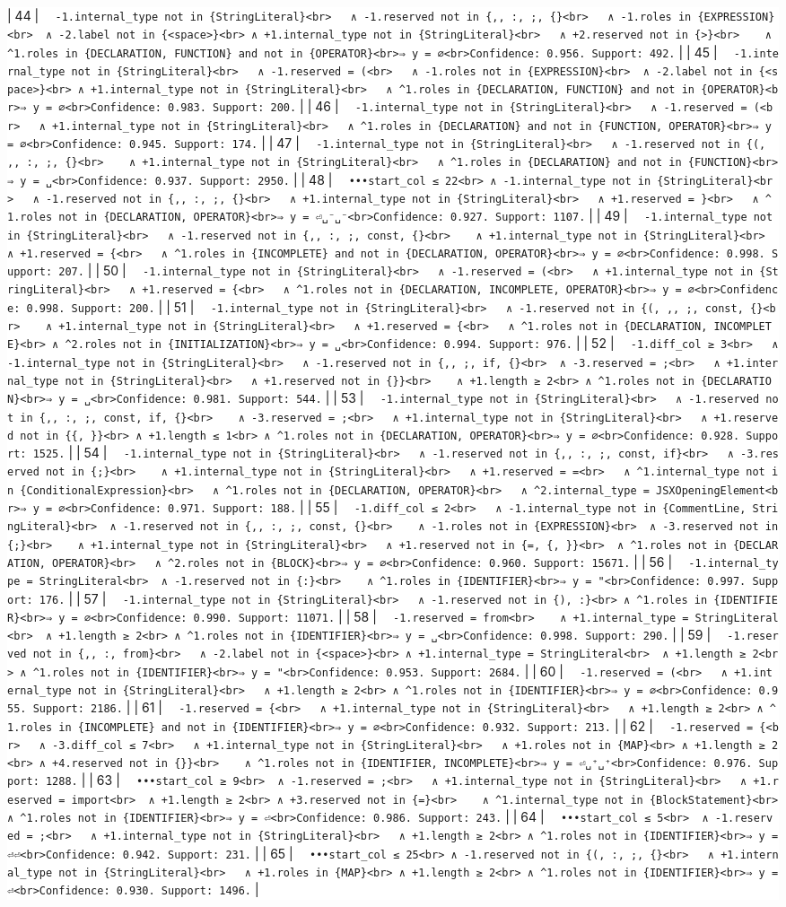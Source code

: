 | 44 | `  -1.internal_type not in {StringLiteral}<br>	∧ -1.reserved not in {,, :, ;, {}<br>	∧ -1.roles in {EXPRESSION}<br>	∧ -2.label not in {<space>}<br>	∧ +1.internal_type not in {StringLiteral}<br>	∧ +2.reserved not in {>}<br>	∧ ^1.roles in {DECLARATION, FUNCTION} and not in {OPERATOR}<br>⇒ y = ∅<br>Confidence: 0.956. Support: 492.` |
| 45 | `  -1.internal_type not in {StringLiteral}<br>	∧ -1.reserved = (<br>	∧ -1.roles not in {EXPRESSION}<br>	∧ -2.label not in {<space>}<br>	∧ +1.internal_type not in {StringLiteral}<br>	∧ ^1.roles in {DECLARATION, FUNCTION} and not in {OPERATOR}<br>⇒ y = ∅<br>Confidence: 0.983. Support: 200.` |
| 46 | `  -1.internal_type not in {StringLiteral}<br>	∧ -1.reserved = (<br>	∧ +1.internal_type not in {StringLiteral}<br>	∧ ^1.roles in {DECLARATION} and not in {FUNCTION, OPERATOR}<br>⇒ y = ∅<br>Confidence: 0.945. Support: 174.` |
| 47 | `  -1.internal_type not in {StringLiteral}<br>	∧ -1.reserved not in {(, ,, :, ;, {}<br>	∧ +1.internal_type not in {StringLiteral}<br>	∧ ^1.roles in {DECLARATION} and not in {FUNCTION}<br>⇒ y = ␣<br>Confidence: 0.937. Support: 2950.` |
| 48 | `  •••start_col ≤ 22<br>	∧ -1.internal_type not in {StringLiteral}<br>	∧ -1.reserved not in {,, :, ;, {}<br>	∧ +1.internal_type not in {StringLiteral}<br>	∧ +1.reserved = }<br>	∧ ^1.roles not in {DECLARATION, OPERATOR}<br>⇒ y = ⏎␣⁻␣⁻<br>Confidence: 0.927. Support: 1107.` |
| 49 | `  -1.internal_type not in {StringLiteral}<br>	∧ -1.reserved not in {,, :, ;, const, {}<br>	∧ +1.internal_type not in {StringLiteral}<br>	∧ +1.reserved = {<br>	∧ ^1.roles in {INCOMPLETE} and not in {DECLARATION, OPERATOR}<br>⇒ y = ∅<br>Confidence: 0.998. Support: 207.` |
| 50 | `  -1.internal_type not in {StringLiteral}<br>	∧ -1.reserved = (<br>	∧ +1.internal_type not in {StringLiteral}<br>	∧ +1.reserved = {<br>	∧ ^1.roles not in {DECLARATION, INCOMPLETE, OPERATOR}<br>⇒ y = ∅<br>Confidence: 0.998. Support: 200.` |
| 51 | `  -1.internal_type not in {StringLiteral}<br>	∧ -1.reserved not in {(, ,, ;, const, {}<br>	∧ +1.internal_type not in {StringLiteral}<br>	∧ +1.reserved = {<br>	∧ ^1.roles not in {DECLARATION, INCOMPLETE}<br>	∧ ^2.roles not in {INITIALIZATION}<br>⇒ y = ␣<br>Confidence: 0.994. Support: 976.` |
| 52 | `  -1.diff_col ≥ 3<br>	∧ -1.internal_type not in {StringLiteral}<br>	∧ -1.reserved not in {,, ;, if, {}<br>	∧ -3.reserved = ;<br>	∧ +1.internal_type not in {StringLiteral}<br>	∧ +1.reserved not in {}}<br>	∧ +1.length ≥ 2<br>	∧ ^1.roles not in {DECLARATION}<br>⇒ y = ␣<br>Confidence: 0.981. Support: 544.` |
| 53 | `  -1.internal_type not in {StringLiteral}<br>	∧ -1.reserved not in {,, :, ;, const, if, {}<br>	∧ -3.reserved = ;<br>	∧ +1.internal_type not in {StringLiteral}<br>	∧ +1.reserved not in {{, }}<br>	∧ +1.length ≤ 1<br>	∧ ^1.roles not in {DECLARATION, OPERATOR}<br>⇒ y = ∅<br>Confidence: 0.928. Support: 1525.` |
| 54 | `  -1.internal_type not in {StringLiteral}<br>	∧ -1.reserved not in {,, :, ;, const, if}<br>	∧ -3.reserved not in {;}<br>	∧ +1.internal_type not in {StringLiteral}<br>	∧ +1.reserved = =<br>	∧ ^1.internal_type not in {ConditionalExpression}<br>	∧ ^1.roles not in {DECLARATION, OPERATOR}<br>	∧ ^2.internal_type = JSXOpeningElement<br>⇒ y = ∅<br>Confidence: 0.971. Support: 188.` |
| 55 | `  -1.diff_col ≤ 2<br>	∧ -1.internal_type not in {CommentLine, StringLiteral}<br>	∧ -1.reserved not in {,, :, ;, const, {}<br>	∧ -1.roles not in {EXPRESSION}<br>	∧ -3.reserved not in {;}<br>	∧ +1.internal_type not in {StringLiteral}<br>	∧ +1.reserved not in {=, {, }}<br>	∧ ^1.roles not in {DECLARATION, OPERATOR}<br>	∧ ^2.roles not in {BLOCK}<br>⇒ y = ∅<br>Confidence: 0.960. Support: 15671.` |
| 56 | `  -1.internal_type = StringLiteral<br>	∧ -1.reserved not in {:}<br>	∧ ^1.roles in {IDENTIFIER}<br>⇒ y = "<br>Confidence: 0.997. Support: 176.` |
| 57 | `  -1.internal_type not in {StringLiteral}<br>	∧ -1.reserved not in {), :}<br>	∧ ^1.roles in {IDENTIFIER}<br>⇒ y = ∅<br>Confidence: 0.990. Support: 11071.` |
| 58 | `  -1.reserved = from<br>	∧ +1.internal_type = StringLiteral<br>	∧ +1.length ≥ 2<br>	∧ ^1.roles not in {IDENTIFIER}<br>⇒ y = ␣<br>Confidence: 0.998. Support: 290.` |
| 59 | `  -1.reserved not in {,, :, from}<br>	∧ -2.label not in {<space>}<br>	∧ +1.internal_type = StringLiteral<br>	∧ +1.length ≥ 2<br>	∧ ^1.roles not in {IDENTIFIER}<br>⇒ y = "<br>Confidence: 0.953. Support: 2684.` |
| 60 | `  -1.reserved = (<br>	∧ +1.internal_type not in {StringLiteral}<br>	∧ +1.length ≥ 2<br>	∧ ^1.roles not in {IDENTIFIER}<br>⇒ y = ∅<br>Confidence: 0.955. Support: 2186.` |
| 61 | `  -1.reserved = {<br>	∧ +1.internal_type not in {StringLiteral}<br>	∧ +1.length ≥ 2<br>	∧ ^1.roles in {INCOMPLETE} and not in {IDENTIFIER}<br>⇒ y = ∅<br>Confidence: 0.932. Support: 213.` |
| 62 | `  -1.reserved = {<br>	∧ -3.diff_col ≤ 7<br>	∧ +1.internal_type not in {StringLiteral}<br>	∧ +1.roles not in {MAP}<br>	∧ +1.length ≥ 2<br>	∧ +4.reserved not in {}}<br>	∧ ^1.roles not in {IDENTIFIER, INCOMPLETE}<br>⇒ y = ⏎␣⁺␣⁺<br>Confidence: 0.976. Support: 1288.` |
| 63 | `  •••start_col ≥ 9<br>	∧ -1.reserved = ;<br>	∧ +1.internal_type not in {StringLiteral}<br>	∧ +1.reserved = import<br>	∧ +1.length ≥ 2<br>	∧ +3.reserved not in {=}<br>	∧ ^1.internal_type not in {BlockStatement}<br>	∧ ^1.roles not in {IDENTIFIER}<br>⇒ y = ⏎<br>Confidence: 0.986. Support: 243.` |
| 64 | `  •••start_col ≤ 5<br>	∧ -1.reserved = ;<br>	∧ +1.internal_type not in {StringLiteral}<br>	∧ +1.length ≥ 2<br>	∧ ^1.roles not in {IDENTIFIER}<br>⇒ y = ⏎⏎<br>Confidence: 0.942. Support: 231.` |
| 65 | `  •••start_col ≤ 25<br>	∧ -1.reserved not in {(, :, ;, {}<br>	∧ +1.internal_type not in {StringLiteral}<br>	∧ +1.roles in {MAP}<br>	∧ +1.length ≥ 2<br>	∧ ^1.roles not in {IDENTIFIER}<br>⇒ y = ⏎<br>Confidence: 0.930. Support: 1496.` |